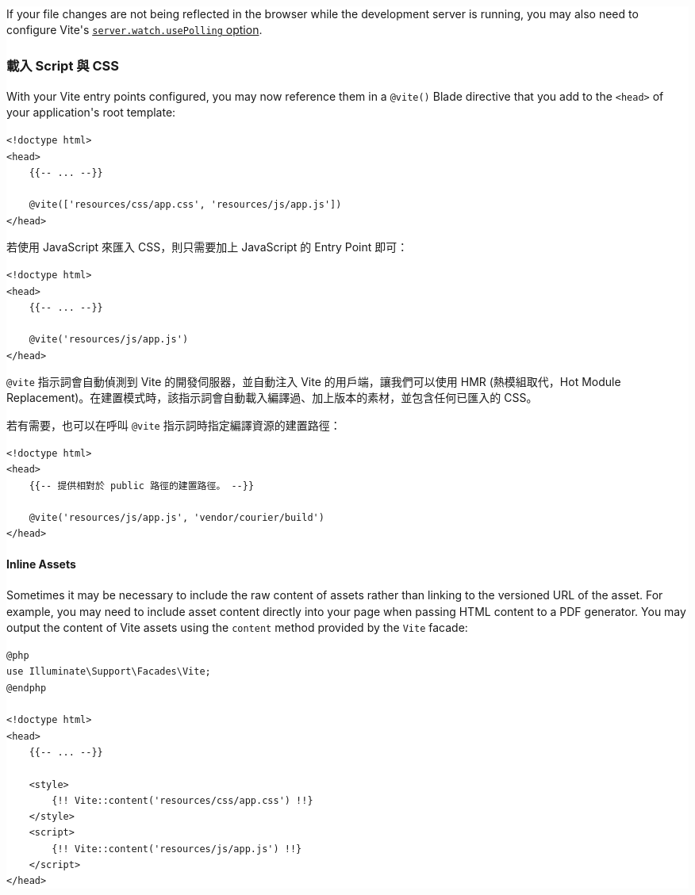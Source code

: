 If your file changes are not being reflected in the browser while the development server is running, you may also need to configure Vite's [`server.watch.usePolling` option](https://vitejs.dev/config/server-options.html#server-watch).

<a name="loading-your-scripts-and-styles"></a>

### 載入 Script 與 CSS

With your Vite entry points configured, you may now reference them in a `@vite()` Blade directive that you add to the `<head>` of your application's root template:

```blade
<!doctype html>
<head>
    {{-- ... --}}

    @vite(['resources/css/app.css', 'resources/js/app.js'])
</head>
```

若使用 JavaScript 來匯入 CSS，則只需要加上 JavaScript 的 Entry Point 即可：

```blade
<!doctype html>
<head>
    {{-- ... --}}

    @vite('resources/js/app.js')
</head>
```

`@vite` 指示詞會自動偵測到 Vite 的開發伺服器，並自動注入 Vite 的用戶端，讓我們可以使用 HMR (熱模組取代，Hot Module Replacement)。在建置模式時，該指示詞會自動載入編譯過、加上版本的素材，並包含任何已匯入的 CSS。

若有需要，也可以在呼叫 `@vite` 指示詞時指定編譯資源的建置路徑：

```blade
<!doctype html>
<head>
    {{-- 提供相對於 public 路徑的建置路徑。 --}}

    @vite('resources/js/app.js', 'vendor/courier/build')
</head>
```

<a name="inline-assets"></a>

#### Inline Assets

Sometimes it may be necessary to include the raw content of assets rather than linking to the versioned URL of the asset. For example, you may need to include asset content directly into your page when passing HTML content to a PDF generator. You may output the content of Vite assets using the `content` method provided by the `Vite` facade:

```blade
@php
use Illuminate\Support\Facades\Vite;
@endphp

<!doctype html>
<head>
    {{-- ... --}}

    <style>
        {!! Vite::content('resources/css/app.css') !!}
    </style>
    <script>
        {!! Vite::content('resources/js/app.js') !!}
    </script>
</head>
```